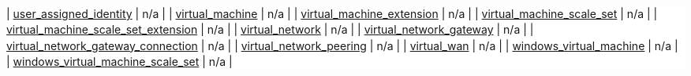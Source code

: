 | <a name="output_user_assigned_identity"></a> [user\_assigned\_identity](#output\_user\_assigned\_identity) | n/a |
| <a name="output_virtual_machine"></a> [virtual\_machine](#output\_virtual\_machine) | n/a |
| <a name="output_virtual_machine_extension"></a> [virtual\_machine\_extension](#output\_virtual\_machine\_extension) | n/a |
| <a name="output_virtual_machine_scale_set"></a> [virtual\_machine\_scale\_set](#output\_virtual\_machine\_scale\_set) | n/a |
| <a name="output_virtual_machine_scale_set_extension"></a> [virtual\_machine\_scale\_set\_extension](#output\_virtual\_machine\_scale\_set\_extension) | n/a |
| <a name="output_virtual_network"></a> [virtual\_network](#output\_virtual\_network) | n/a |
| <a name="output_virtual_network_gateway"></a> [virtual\_network\_gateway](#output\_virtual\_network\_gateway) | n/a |
| <a name="output_virtual_network_gateway_connection"></a> [virtual\_network\_gateway\_connection](#output\_virtual\_network\_gateway\_connection) | n/a |
| <a name="output_virtual_network_peering"></a> [virtual\_network\_peering](#output\_virtual\_network\_peering) | n/a |
| <a name="output_virtual_wan"></a> [virtual\_wan](#output\_virtual\_wan) | n/a |
| <a name="output_windows_virtual_machine"></a> [windows\_virtual\_machine](#output\_windows\_virtual\_machine) | n/a |
| <a name="output_windows_virtual_machine_scale_set"></a> [windows\_virtual\_machine\_scale\_set](#output\_windows\_virtual\_machine\_scale\_set) | n/a |


